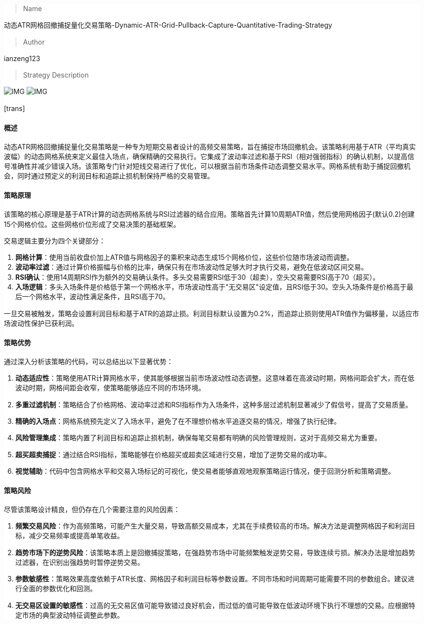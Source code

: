 
> Name

动态ATR网格回撤捕捉量化交易策略-Dynamic-ATR-Grid-Pullback-Capture-Quantitative-Trading-Strategy

> Author

ianzeng123

> Strategy Description

![IMG](https://www.fmz.com/upload/asset/2d7ba01e88aa7f6c85803.png)
![IMG](https://www.fmz.com/upload/asset/2d8e7bd6aaa83f05eee74.png)




[trans]

#### 概述
动态ATR网格回撤捕捉量化交易策略是一种专为短期交易者设计的高频交易策略，旨在捕捉市场回撤机会。该策略利用基于ATR（平均真实波幅）的动态网格系统来定义最佳入场点，确保精确的交易执行。它集成了波动率过滤和基于RSI（相对强弱指标）的确认机制，以提高信号准确性并减少错误入场。该策略专门针对短线交易进行了优化，可以根据当前市场条件动态调整交易水平。网格系统有助于捕捉回撤机会，同时通过预定义的利润目标和追踪止损机制保持严格的交易管理。

#### 策略原理
该策略的核心原理是基于ATR计算的动态网格系统与RSI过滤器的结合应用。策略首先计算10周期ATR值，然后使用网格因子(默认0.2)创建15个网格价位。这些网格价位形成了交易决策的基础框架。

交易逻辑主要分为四个关键部分：
1. **网格计算**：使用当前收盘价加上ATR值与网格因子的乘积来动态生成15个网格价位，这些价位随市场波动而调整。
2. **波动率过滤**：通过计算价格振幅与价格的比率，确保只有在市场波动性足够大时才执行交易，避免在低波动区间交易。
3. **RSI确认**：使用14周期RSI作为额外的交易确认条件。多头交易需要RSI低于30（超卖），空头交易需要RSI高于70（超买）。
4. **入场逻辑**：多头入场条件是价格低于第一个网格水平，市场波动性高于"无交易区"设定值，且RSI低于30。空头入场条件是价格高于最后一个网格水平，波动性满足条件，且RSI高于70。

一旦交易被触发，策略会设置利润目标和基于ATR的追踪止损。利润目标默认设置为0.2%，而追踪止损则使用ATR值作为偏移量，以适应市场波动性保护已获利润。

#### 策略优势
通过深入分析该策略的代码，可以总结出以下显著优势：

1. **动态适应性**：策略使用ATR计算网格水平，使其能够根据当前市场波动性动态调整。这意味着在高波动时期，网格间距会扩大，而在低波动时期，网格间距会收窄，使策略能够适应不同的市场环境。

2. **多重过滤机制**：策略结合了价格网格、波动率过滤和RSI指标作为入场条件，这种多层过滤机制显著减少了假信号，提高了交易质量。

3. **精确的入场点**：网格系统预先定义了入场水平，避免了在不理想价格水平追逐交易的情况，增强了执行纪律。

4. **风险管理集成**：策略内置了利润目标和追踪止损机制，确保每笔交易都有明确的风险管理规则，这对于高频交易尤为重要。

5. **超买超卖捕捉**：通过结合RSI指标，策略能够在价格超买或超卖区域进行交易，增加了逆势交易的成功率。

6. **视觉辅助**：代码中包含网格水平和交易入场标记的可视化，使交易者能够直观地观察策略运行情况，便于回测分析和策略调整。

#### 策略风险
尽管该策略设计精良，但仍存在几个需要注意的风险因素：

1. **频繁交易风险**：作为高频策略，可能产生大量交易，导致高额交易成本，尤其在手续费较高的市场。解决方法是调整网格因子和利润目标，减少交易频率或提高单笔收益。

2. **趋势市场下的逆势风险**：该策略本质上是回撤捕捉策略，在强趋势市场中可能频繁触发逆势交易，导致连续亏损。解决办法是增加趋势过滤器，在识别出强趋势时暂停逆势交易。

3. **参数敏感性**：策略效果高度依赖于ATR长度、网格因子和利润目标等参数设置。不同市场和时间周期可能需要不同的参数组合。建议进行全面的参数优化和回测。

4. **无交易区设置的敏感性**：过高的无交易区值可能导致错过良好机会，而过低的值可能导致在低波动环境下执行不理想的交易。应根据特定市场的典型波动特征调整此参数。
